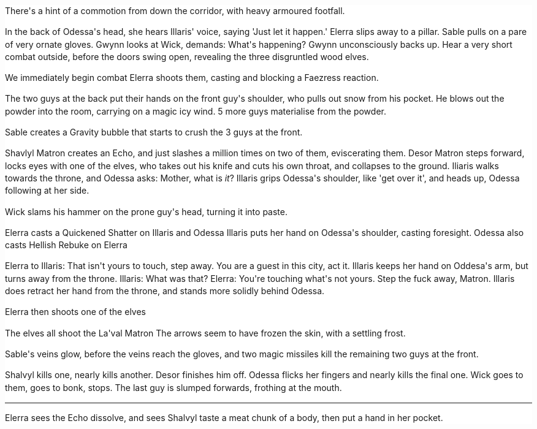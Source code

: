 There's a hint of a commotion from down the corridor, with heavy armoured footfall.

In the back of Odessa's head, she hears Illaris' voice, saying 'Just let it happen.'
Elerra slips away to a pillar.
Sable pulls on a pare of very ornate gloves.
Gwynn looks at Wick, demands: What's happening?
Gwynn unconsciously backs up.
Hear a very short combat outside, before the doors swing open, revealing the three disgruntled wood elves.

We immediately begin combat
Elerra shoots them, casting and blocking a Faezress reaction.

The two guys at the back put their hands on the front guy's shoulder, who pulls out snow from his pocket.
He blows out the powder into the room, carrying on a magic icy wind.
5 more guys materialise from the powder.

Sable creates a Gravity bubble that starts to crush the 3 guys at the front.

Shavlyl Matron creates an Echo, and just slashes a million times on two of them, eviscerating them.
Desor Matron steps forward, locks eyes with one of the elves, who takes out his knife and cuts his own throat, and collapses to the ground.
Iliaris walks towards the throne, and Odessa asks: Mother, what is *it*?
Illaris grips Odessa's shoulder, like 'get over it', and heads up, Odessa following at her side.

Wick slams his hammer on the prone guy's head, turning it into paste.

Elerra casts a Quickened Shatter on Illaris and Odessa
Illaris puts her hand on Odessa's shoulder, casting foresight.
Odessa also casts Hellish Rebuke on Elerra

Elerra to Illaris: That isn't yours to touch, step away. You are a guest in this city, act it.
Illaris keeps her hand on Oddesa's arm, but turns away from the throne.
Illaris: What was that?
Elerra: You're touching what's not yours. Step the fuck away, Matron.
Illaris does retract her hand from the throne, and stands more solidly behind Odessa.

Elerra then shoots one of the elves

The elves all shoot the La'val Matron
The arrows seem to have frozen the skin, with a settling frost.

Sable's veins glow, before the veins reach the gloves, and two magic missiles kill the remaining two guys at the front.

Shalvyl kills one, nearly kills another. Desor finishes him off.
Odessa flicks her fingers and nearly kills the final one.
Wick goes to them, goes to bonk, stops. The last guy is slumped forwards, frothing at the mouth.

---

Elerra sees the Echo dissolve, and sees Shalvyl taste a meat chunk of a body, then put a hand in her pocket.